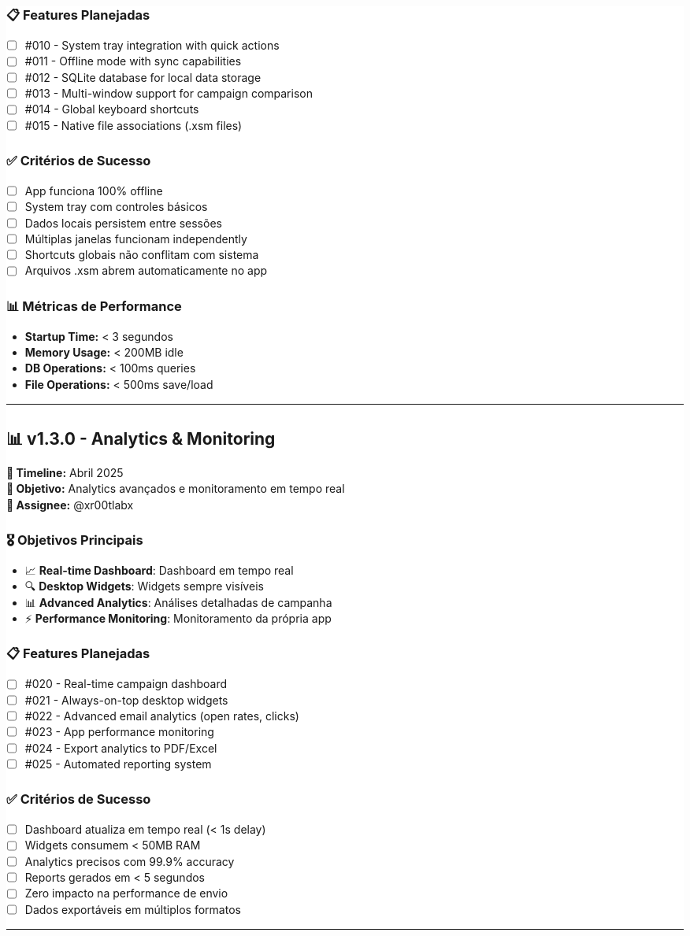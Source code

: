 ### 📋 Features Planejadas
- [ ] #010 - System tray integration with quick actions
- [ ] #011 - Offline mode with sync capabilities
- [ ] #012 - SQLite database for local data storage
- [ ] #013 - Multi-window support for campaign comparison
- [ ] #014 - Global keyboard shortcuts
- [ ] #015 - Native file associations (.xsm files)

### ✅ Critérios de Sucesso
- [ ] App funciona 100% offline
- [ ] System tray com controles básicos
- [ ] Dados locais persistem entre sessões
- [ ] Múltiplas janelas funcionam independently
- [ ] Shortcuts globais não conflitam com sistema
- [ ] Arquivos .xsm abrem automaticamente no app

### 📊 Métricas de Performance
- **Startup Time:** < 3 segundos
- **Memory Usage:** < 200MB idle
- **DB Operations:** < 100ms queries
- **File Operations:** < 500ms save/load

---

## 📊 v1.3.0 - Analytics & Monitoring
**📅 Timeline:** Abril 2025  
**🎯 Objetivo:** Analytics avançados e monitoramento em tempo real  
**👥 Assignee:** @xr00tlabx  

### 🎖️ Objetivos Principais
- 📈 **Real-time Dashboard**: Dashboard em tempo real
- 🔍 **Desktop Widgets**: Widgets sempre visíveis
- 📊 **Advanced Analytics**: Análises detalhadas de campanha
- ⚡ **Performance Monitoring**: Monitoramento da própria app

### 📋 Features Planejadas
- [ ] #020 - Real-time campaign dashboard
- [ ] #021 - Always-on-top desktop widgets
- [ ] #022 - Advanced email analytics (open rates, clicks)
- [ ] #023 - App performance monitoring
- [ ] #024 - Export analytics to PDF/Excel
- [ ] #025 - Automated reporting system

### ✅ Critérios de Sucesso
- [ ] Dashboard atualiza em tempo real (< 1s delay)
- [ ] Widgets consumem < 50MB RAM
- [ ] Analytics precisos com 99.9% accuracy
- [ ] Reports gerados em < 5 segundos
- [ ] Zero impacto na performance de envio
- [ ] Dados exportáveis em múltiplos formatos

---